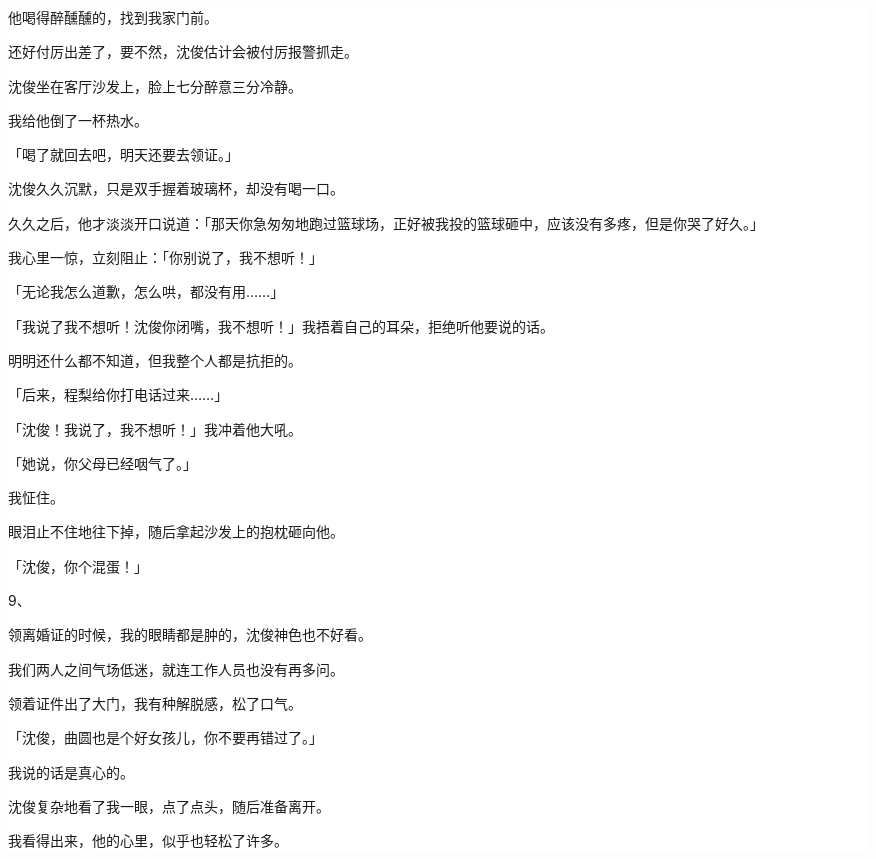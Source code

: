他喝得醉醺醺的，找到我家门前。


还好付厉出差了，要不然，沈俊估计会被付厉报警抓走。


沈俊坐在客厅沙发上，脸上七分醉意三分冷静。


我给他倒了一杯热水。


「喝了就回去吧，明天还要去领证。」


沈俊久久沉默，只是双手握着玻璃杯，却没有喝一口。


久久之后，他才淡淡开口说道：「那天你急匆匆地跑过篮球场，正好被我投的篮球砸中，应该没有多疼，但是你哭了好久。」


我心里一惊，立刻阻止：「你别说了，我不想听！」


「无论我怎么道歉，怎么哄，都没有用……」


「我说了我不想听！沈俊你闭嘴，我不想听！」我捂着自己的耳朵，拒绝听他要说的话。


明明还什么都不知道，但我整个人都是抗拒的。


「后来，程梨给你打电话过来……」


「沈俊！我说了，我不想听！」我冲着他大吼。


「她说，你父母已经咽气了。」


我怔住。


眼泪止不住地往下掉，随后拿起沙发上的抱枕砸向他。


「沈俊，你个混蛋！」


9、


领离婚证的时候，我的眼睛都是肿的，沈俊神色也不好看。


我们两人之间气场低迷，就连工作人员也没有再多问。


领着证件出了大门，我有种解脱感，松了口气。


「沈俊，曲圆也是个好女孩儿，你不要再错过了。」


我说的话是真心的。


沈俊复杂地看了我一眼，点了点头，随后准备离开。


我看得出来，他的心里，似乎也轻松了许多。
